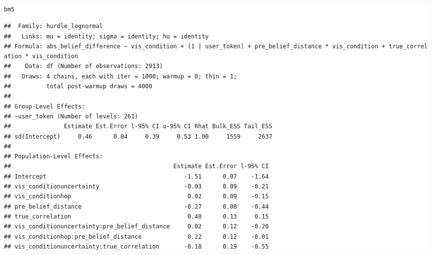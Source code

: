 ``` r
bm5
```

    ##  Family: hurdle_lognormal 
    ##   Links: mu = identity; sigma = identity; hu = identity 
    ## Formula: abs_belief_difference ~ vis_condition + (1 | user_token) + pre_belief_distance * vis_condition + true_correlation * vis_condition 
    ##    Data: df (Number of observations: 2913) 
    ##   Draws: 4 chains, each with iter = 1000; warmup = 0; thin = 1;
    ##          total post-warmup draws = 4000
    ## 
    ## Group-Level Effects: 
    ## ~user_token (Number of levels: 261) 
    ##               Estimate Est.Error l-95% CI u-95% CI Rhat Bulk_ESS Tail_ESS
    ## sd(Intercept)     0.46      0.04     0.39     0.53 1.00     1559     2637
    ## 
    ## Population-Level Effects: 
    ##                                              Estimate Est.Error l-95% CI
    ## Intercept                                       -1.51      0.07    -1.64
    ## vis_conditionuncertainty                        -0.03      0.09    -0.21
    ## vis_conditionhop                                 0.02      0.09    -0.15
    ## pre_belief_distance                             -0.27      0.08    -0.44
    ## true_correlation                                 0.40      0.13     0.15
    ## vis_conditionuncertainty:pre_belief_distance     0.02      0.12    -0.20
    ## vis_conditionhop:pre_belief_distance             0.22      0.12    -0.01
    ## vis_conditionuncertainty:true_correlation       -0.18      0.19    -0.55